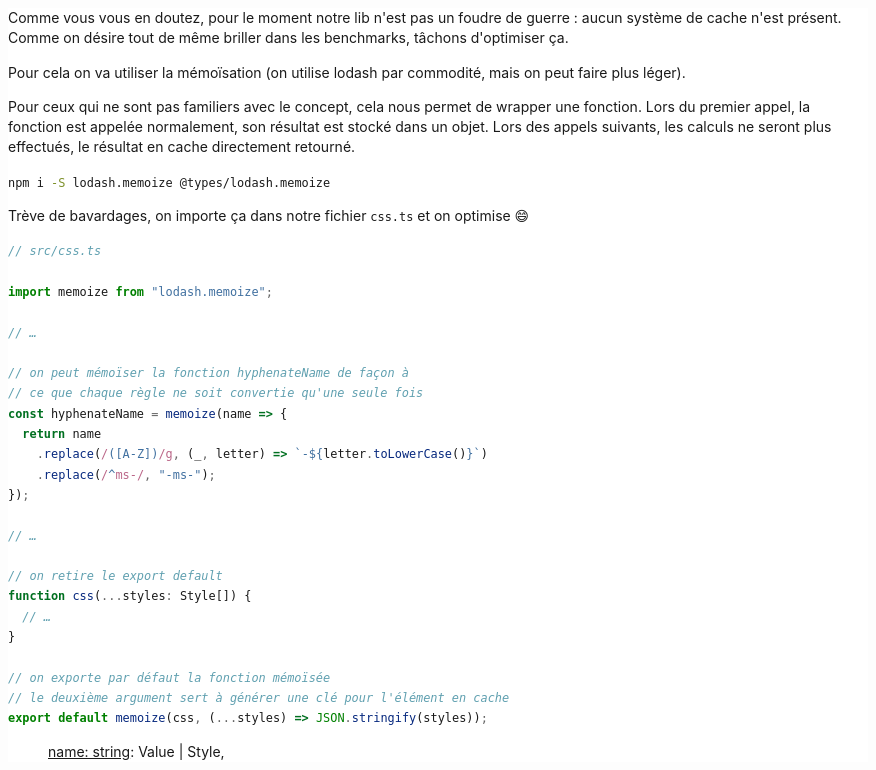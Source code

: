 Comme vous vous en doutez, pour le moment notre lib n'est pas un foudre de
guerre : aucun système de cache n'est présent. Comme on désire tout de même
briller dans les benchmarks, tâchons d'optimiser ça.

Pour cela on va utiliser la mémoïsation (on utilise lodash par commodité, mais
on peut faire plus léger).

Pour ceux qui ne sont pas familiers avec le concept, cela nous permet de wrapper
une fonction. Lors du premier appel, la fonction est appelée normalement, son
résultat est stocké dans un objet. Lors des appels suivants, les calculs ne
seront plus effectués, le résultat en cache directement retourné.

```sh
npm i -S lodash.memoize @types/lodash.memoize
```

Trève de bavardages, on importe ça dans notre fichier `css.ts` et on optimise 😄

```js
// src/css.ts

import memoize from "lodash.memoize";

// …

// on peut mémoïser la fonction hyphenateName de façon à
// ce que chaque règle ne soit convertie qu'une seule fois
const hyphenateName = memoize(name => {
  return name
    .replace(/([A-Z])/g, (_, letter) => `-${letter.toLowerCase()}`)
    .replace(/^ms-/, "-ms-");
});

// …

// on retire le export default
function css(...styles: Style[]) {
  // …
}

// on exporte par défaut la fonction mémoïsée
// le deuxième argument sert à générer une clé pour l'élément en cache
export default memoize(css, (...styles) => JSON.stringify(styles));
```

<figure>

  [name: string]: Value,
  [name: string]: Value | Style,